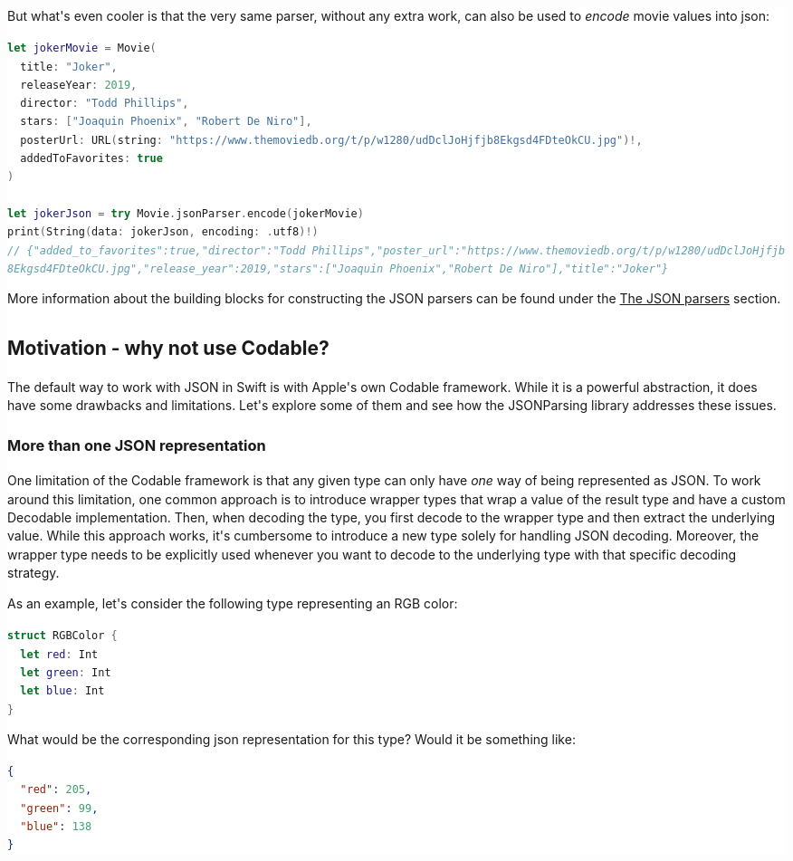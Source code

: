 But what's even cooler is that the very same parser, without any extra work, can also be used to _encode_ movie values into json:

```swift
let jokerMovie = Movie(
  title: "Joker",
  releaseYear: 2019,
  director: "Todd Phillips",
  stars: ["Joaquin Phoenix", "Robert De Niro"],
  posterUrl: URL(string: "https://www.themoviedb.org/t/p/w1280/udDclJoHjfjb8Ekgsd4FDteOkCU.jpg")!,
  addedToFavorites: true
)

let jokerJson = try Movie.jsonParser.encode(jokerMovie)
print(String(data: jokerJson, encoding: .utf8)!)
// {"added_to_favorites":true,"director":"Todd Phillips","poster_url":"https://www.themoviedb.org/t/p/w1280/udDclJoHjfjb8Ekgsd4FDteOkCU.jpg","release_year":2019,"stars":["Joaquin Phoenix","Robert De Niro"],"title":"Joker"}
```

More information about the building blocks for constructing the JSON parsers can be found under the [The JSON parsers](#the-json-parsers) section.

## Motivation - why not use Codable?

The default way to work with JSON in Swift is with Apple's own Codable framework. While it is a powerful abstraction, it does have some drawbacks and limitations. Let's explore some of them and see how the JSONParsing library addresses these issues.

### More than one JSON representation

One limitation of the Codable framework is that any given type can only have _one_ way of being represented as JSON. To work around this limitation, one common approach is to introduce wrapper types that wrap a value of the result type and have a custom Decodable implementation. Then, when decoding the type, you first decode to the wrapper type and then extract the underlying value. While this approach works, it's cumbersome to introduce a new type solely for handling JSON decoding. Moreover, the wrapper type needs to be explicitly used whenever you want to decode to the underlying type with that specific decoding strategy.

As an example, let's consider the following type representing an RGB color:

```swift
struct RGBColor {
  let red: Int
  let green: Int
  let blue: Int
}
```

What would be the corresponding json representation for this type? Would it be something like:

```json
{
  "red": 205,
  "green": 99,
  "blue": 138
}
```


[^1]: At the time of writing, this is actually a slight lie. In this exact situation, the first line `At [index 1]/"amount":` would in fact be split across two lines reading `At [index 1]:` and `error: At "amount":` respectively. This is due to a current limitation preventing the error path to be printed in the ideal way, that will hopefully be fixed in the near future. In many other situations though, the error path will be printed in that nice compact format, so I still wanted to show that version.